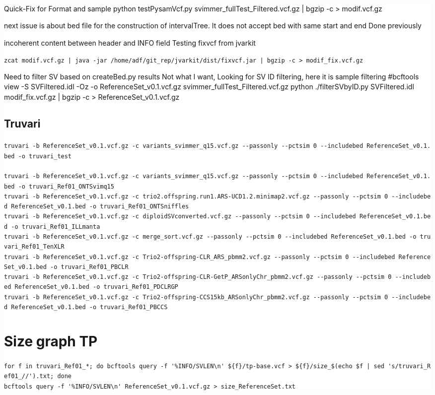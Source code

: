 Quick-Fix for Format and sample 
	python testPysamVcf.py svimmer_fullTest_Filtered.vcf.gz | bgzip -c > modif.vcf.gz
	
next issue is about bed file for the construction of intervalTree.
It does not accept bed with same start and end
Done previously

incoherent content between header and INFO field
Testing fixvcf from jvarkit

	zcat modif.vcf.gz | java -jar /home/adf/git_rep/jvarkit/dist/fixvcf.jar | bgzip -c > modif_fix.vcf.gz

Need to filter SV based on createBed.py results
Not what I want, Looking for SV ID filtering, here it is sample filtering
	#bcftools view -S SVFiltered.idl -Oz -o ReferenceSet_v0.1.vcf.gz svimmer_fullTest_Filtered.vcf.gz
	python ./filterSVbyID.py SVFiltered.idl modif_fix.vcf.gz | bgzip -c > ReferenceSet_v0.1.vcf.gz

## Truvari

	truvari -b ReferenceSet_v0.1.vcf.gz -c variants_svimmer_q15.vcf.gz --passonly --pctsim 0 --includebed ReferenceSet_v0.1.bed -o truvari_test

	truvari -b ReferenceSet_v0.1.vcf.gz -c variants_svimmer_q15.vcf.gz --passonly --pctsim 0 --includebed ReferenceSet_v0.1.bed -o truvari_Ref01_ONTSvimq15
	truvari -b ReferenceSet_v0.1.vcf.gz -c trio2.offspring.run1.ARS-UCD1.2.minimap2.vcf.gz --passonly --pctsim 0 --includebed ReferenceSet_v0.1.bed -o truvari_Ref01_ONTSniffles
	truvari -b ReferenceSet_v0.1.vcf.gz -c diploidSVconverted.vcf.gz --passonly --pctsim 0 --includebed ReferenceSet_v0.1.bed -o truvari_Ref01_ILLmanta
	truvari -b ReferenceSet_v0.1.vcf.gz -c merge_sort.vcf.gz --passonly --pctsim 0 --includebed ReferenceSet_v0.1.bed -o truvari_Ref01_TenXLR
	truvari -b ReferenceSet_v0.1.vcf.gz -c Trio2-offspring-CLR_ARS_pbmm2.vcf.gz --passonly --pctsim 0 --includebed ReferenceSet_v0.1.bed -o truvari_Ref01_PBCLR
	truvari -b ReferenceSet_v0.1.vcf.gz -c Trio2-offspring-CLR-GetP_ARSonlyChr_pbmm2.vcf.gz --passonly --pctsim 0 --includebed ReferenceSet_v0.1.bed -o truvari_Ref01_PDCLRGP
	truvari -b ReferenceSet_v0.1.vcf.gz -c Trio2-offspring-CCS15kb_ARSonlyChr_pbmm2.vcf.gz --passonly --pctsim 0 --includebed ReferenceSet_v0.1.bed -o truvari_Ref01_PBCCS



# Size graph TP

	for f in truvari_Ref01_*; do bcftools query -f '%INFO/SVLEN\n' ${f}/tp-base.vcf > ${f}/size_$(echo $f | sed 's/truvari_Ref01_//').txt; done
	bcftools query -f '%INFO/SVLEN\n' ReferenceSet_v0.1.vcf.gz > size_ReferenceSet.txt
